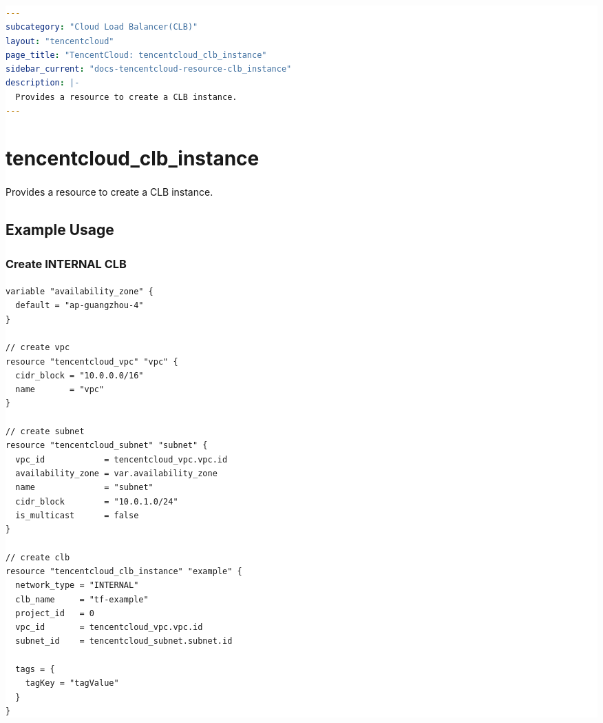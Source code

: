 ```yaml
---
subcategory: "Cloud Load Balancer(CLB)"
layout: "tencentcloud"
page_title: "TencentCloud: tencentcloud_clb_instance"
sidebar_current: "docs-tencentcloud-resource-clb_instance"
description: |-
  Provides a resource to create a CLB instance.
---
```


# tencentcloud_clb_instance

Provides a resource to create a CLB instance.

## Example Usage

### Create INTERNAL CLB

```hcl
variable "availability_zone" {
  default = "ap-guangzhou-4"
}

// create vpc
resource "tencentcloud_vpc" "vpc" {
  cidr_block = "10.0.0.0/16"
  name       = "vpc"
}

// create subnet
resource "tencentcloud_subnet" "subnet" {
  vpc_id            = tencentcloud_vpc.vpc.id
  availability_zone = var.availability_zone
  name              = "subnet"
  cidr_block        = "10.0.1.0/24"
  is_multicast      = false
}

// create clb
resource "tencentcloud_clb_instance" "example" {
  network_type = "INTERNAL"
  clb_name     = "tf-example"
  project_id   = 0
  vpc_id       = tencentcloud_vpc.vpc.id
  subnet_id    = tencentcloud_subnet.subnet.id

  tags = {
    tagKey = "tagValue"
  }
}
```
